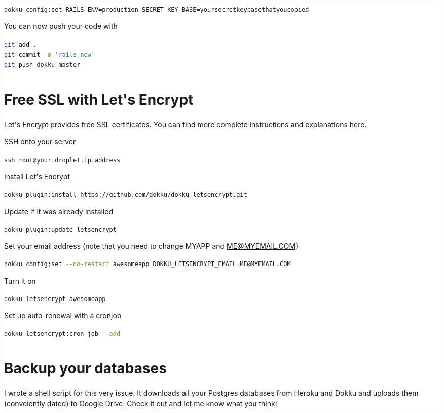 ```bash
dokku config:set RAILS_ENV=production SECRET_KEY_BASE=yoursecretkeybasethatyoucopied
```

You can now push your code with

```bash
git add .
git commit -m 'rails new'
git push dokku master
```

# Free SSL with Let's Encrypt

[Let's Encrypt](https://letsencrypt.org/) provides free SSL certificates. You can find more complete instructions and explanations [here](https://medium.com/@pimterry/effortlessly-add-https-to-dokku-with-lets-encrypt-900696366890).

SSH onto your server

```bash
ssh root@your.droplet.ip.address
```

Install Let's Encrypt

```bash
dokku plugin:install https://github.com/dokku/dokku-letsencrypt.git
```

Update if it was already installed

```bash
dokku plugin:update letsencrypt
```

Set your email address (note that you need to change MYAPP and ME@MYEMAIL.COM)

```bash
dokku config:set --no-restart awesomeapp DOKKU_LETSENCRYPT_EMAIL=ME@MYEMAIL.COM
```

Turn it on

```bash
dokku letsencrypt awesomeapp
```

Set up auto-renewal with a cronjob

```bash
dokku letsencrypt:cron-job --add
```

# Backup your databases

I wrote a shell script for this very issue. It downloads all your Postgres databases from Heroku and Dokku and uploads them (conveiently dated) to Google Drive. [Check it out](https://github.com/bejoistic/dbbackup) and let me know what you think!

